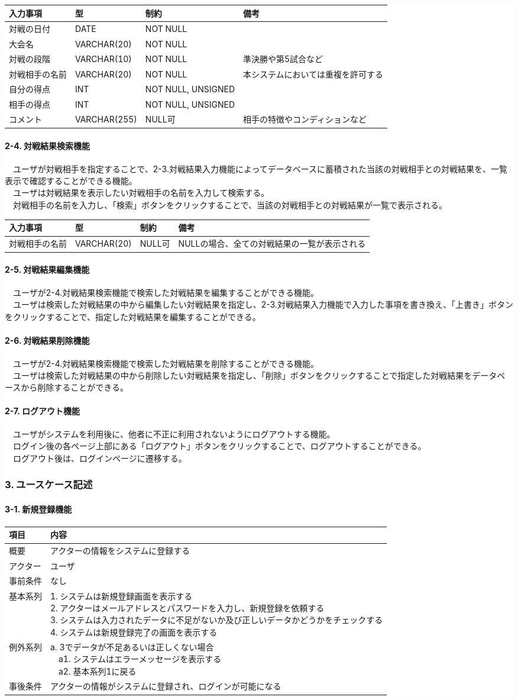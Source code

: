 |入力事項|型|制約|備考|
|:---|:---|:---|:---|
|対戦の日付|DATE|NOT NULL||
|大会名|VARCHAR(20)|NOT NULL||
|対戦の段階|VARCHAR(10)|NOT NULL|準決勝や第5試合など|
|対戦相手の名前|VARCHAR(20)|NOT NULL|本システムにおいては重複を許可する|
|自分の得点|INT|NOT NULL, UNSIGNED||
|相手の得点|INT|NOT NULL, UNSIGNED||
|コメント|VARCHAR(255)|NULL可|相手の特徴やコンディションなど|

#### 2-4. 対戦結果検索機能
　ユーザが対戦相手を指定することで、2-3.対戦結果入力機能によってデータベースに蓄積された当該の対戦相手との対戦結果を、一覧表示で確認することができる機能。  
　ユーザは対戦結果を表示したい対戦相手の名前を入力して検索する。  
 　対戦相手の名前を入力し、「検索」ボタンをクリックすることで、当該の対戦相手との対戦結果が一覧で表示される。

|入力事項|型|制約|備考|
|:---|:---|:---|:---|
|対戦相手の名前|VARCHAR(20)|NULL可|NULLの場合、全ての対戦結果の一覧が表示される|

#### 2-5. 対戦結果編集機能
　ユーザが2-4.対戦結果検索機能で検索した対戦結果を編集することができる機能。  
　ユーザは検索した対戦結果の中から編集したい対戦結果を指定し、2-3.対戦結果入力機能で入力した事項を書き換え、「上書き」ボタンをクリックすることで、指定した対戦結果を編集することができる。

#### 2-6. 対戦結果削除機能
　ユーザが2-4.対戦結果検索機能で検索した対戦結果を削除することができる機能。  
 　ユーザは検索した対戦結果の中から削除したい対戦結果を指定し、「削除」ボタンをクリックすることで指定した対戦結果をデータベースから削除することができる。
 
#### 2-7. ログアウト機能
　ユーザがシステムを利用後に、他者に不正に利用されないようにログアウトする機能。  
 　ログイン後の各ページ上部にある「ログアウト」ボタンをクリックすることで、ログアウトすることができる。  
 　ログアウト後は、ログインページに遷移する。


### 3. ユースケース記述
#### 3-1. 新規登録機能
|項目|内容|
|:---|:---|
|概要|アクターの情報をシステムに登録する|
|アクター|ユーザ|
|事前条件|なし|
|基本系列|1. システムは新規登録画面を表示する<br> 2. アクターはメールアドレスとパスワードを入力し、新規登録を依頼する<br> 3. システムは入力されたデータに不足がないか及び正しいデータかどうかをチェックする<br> 4. システムは新規登録完了の画面を表示する|
|例外系列|a. 3でデータが不足あるいは正しくない場合<br>　a1. システムはエラーメッセージを表示する<br>　a2. 基本系列1に戻る|
|事後条件|アクターの情報がシステムに登録され、ログインが可能になる|
